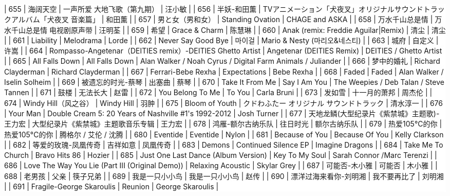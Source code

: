 | 655 | 海阔天空 | 一声所爱 大地飞歌（第九期） | 汪小敏 |
| 656 | 半妖-和田薫 | TVアニメーション「犬夜叉」オリジナルサウンドトラックアルバム「犬夜叉 音楽篇」 | 和田薫 |
| 657 | 男と女（男和女） | Standing Ovation | CHAGE and ASKA |
| 658 | 万水千山总是情 | 万水千山总是情 电视剧原声带 | 汪明荃 |
| 659 | 希望 | Grace & Charm | 陈慧琳 |
| 660 | Anak (remix: Freddie Aguilar|Remix) | 清尘 | 清尘 |
| 661 | Liability | Melodrama | Lorde |
| 662 | Never Say Good Bye | 마이걸 | Mario & Nesty (마리오&네스티) |
| 663 | 城府 | 自定义 | 许嵩 |
| 664 | Rompasso-Angetenar（DEITIES remix）-DEITIES Ghetto Artist | Angetenar (DEITIES Remix) | DEITIES / Ghetto Artist |
| 665 | All Falls Down | All Falls Down | Alan Walker / Noah Cyrus / Digital Farm Animals / Juliander |
| 666 | 梦中的婚礼 | Richard Clayderman | Richard Clayderman |
| 667 | Ferrari-Bebe Rexha | Expectations | Bebe Rexha |
| 668 | Faded | Faded | Alan Walker / Iselin Solheim |
| 669 | 被遗忘的时光-蔡琴 | 出塞曲 | 蔡琴 |
| 670 | Take It From Me | Say I Am You | The Weepies / Deb Talan / Steve Tannen |
| 671 | 鼓楼 | 无法长大 | 赵雷 |
| 672 | You Belong To Me | To You | Carla Bruni |
| 673 | 发如雪 | 十一月的萧邦 | 周杰伦 |
| 674 | Windy Hill（风之谷） | Windy Hill | 羽肿 |
| 675 | Bloom of Youth | クドわふたー オリジナル サウンドトラック | 清水淳一 |
| 676 | Your Man | Double Cream 5: 20 Years of Nashville #1's 1992-2012 | Josh Turner |
| 677 | 天地龙鳞(大型纪录片《紫禁城》主题歌)-王力宏 | 大型纪录片《紫禁城》主题歌音乐专辑 | 王力宏 |
| 678 | 鸿雁-额尔古纳乐队 | 往日时光 | 额尔古纳乐队 |
| 679 | 热爱105°C的你 | 热爱105°C的你 | 腾格尔 / 艾伦 / 沈腾 |
| 680 | Eventide | Eventide | Nylon |
| 681 | Because of You | Because Of You | Kelly Clarkson |
| 682 | 等爱的玫瑰-凤凰传奇 | 吉祥如意 | 凤凰传奇 |
| 683 | Demons | Continued Silence EP | Imagine Dragons |
| 684 | Take Me To Church | Bravo Hits 86 | Hozier |
| 685 | Just One Last Dance (Album Version) | Key To My Soul | Sarah Connor /Marc Terenzi |
| 686 | Love The Way You Lie (Part III (Original Demo)) | Relaxing Acoustic | Skylar Grey |
| 687 | 可能否-木小雅 | 可能否 | 木小雅 |
| 688 | 老男孩 | 父亲 | 筷子兄弟 |
| 689 | 我是一只小小鸟 | 我是一只小小鸟 | 赵传 |
| 690 | 漂洋过海来看你-刘明湘 | 我不要再比了 | 刘明湘 |
| 691 | Fragile-George Skaroulis | Reunion | George Skaroulis |